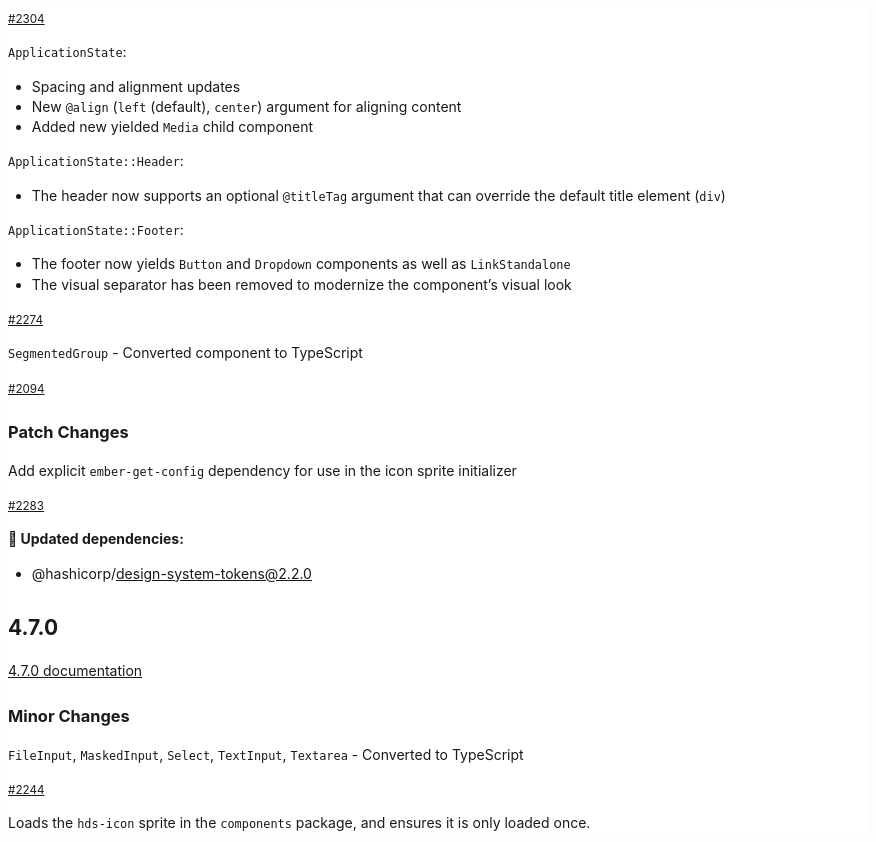 <small class="doc-whats-new-changelog-metadata">[#2304](https://github.com/hashicorp/design-system/pull/2304)</small>

<div class="doc-whats-new-changelog-separator"></div>

`ApplicationState`:

- Spacing and alignment updates
- New `@align` (`left` (default), `center`) argument for aligning content
- Added new yielded `Media` child component

`ApplicationState::Header`:

- The header now supports an optional `@titleTag` argument that can override the default title element (`div`)

`ApplicationState::Footer`:

- The footer now yields `Button` and `Dropdown` components as well as `LinkStandalone`
- The visual separator has been removed to modernize the component’s visual look

<small class="doc-whats-new-changelog-metadata">[#2274](https://github.com/hashicorp/design-system/pull/2274)</small>

<div class="doc-whats-new-changelog-separator"></div>

`SegmentedGroup` - Converted component to TypeScript

<small class="doc-whats-new-changelog-metadata">[#2094](https://github.com/hashicorp/design-system/pull/2094)</small>

<div class="doc-whats-new-changelog-separator"></div>

### Patch Changes

Add explicit `ember-get-config` dependency for use in the icon sprite initializer

<small class="doc-whats-new-changelog-metadata">[#2283](https://github.com/hashicorp/design-system/pull/2283)</small>

<div class="doc-whats-new-changelog-separator"></div>

**🔄 Updated dependencies:**

- @hashicorp/design-system-tokens@2.2.0

## 4.7.0

[4.7.0 documentation](https://hds-website-4-7-0.vercel.app/)

### Minor Changes

`FileInput`, `MaskedInput`, `Select`, `TextInput`, `Textarea` - Converted to TypeScript

<small class="doc-whats-new-changelog-metadata">[#2244](https://github.com/hashicorp/design-system/pull/2244)</small>

<div class="doc-whats-new-changelog-separator"></div>

Loads the `hds-icon` sprite in the `components` package, and ensures it is only loaded once.
